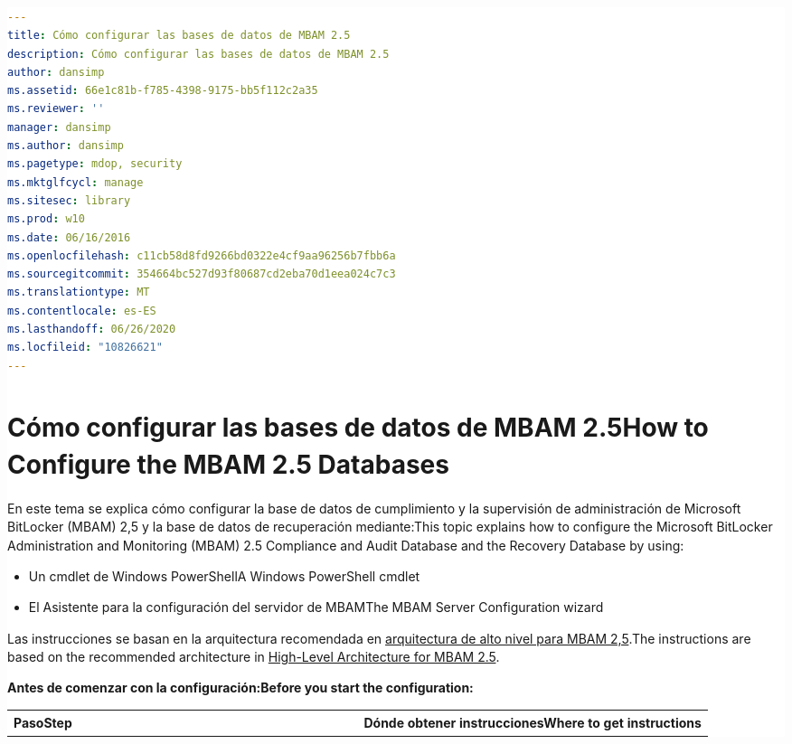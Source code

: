 ```yaml
---
title: Cómo configurar las bases de datos de MBAM 2.5
description: Cómo configurar las bases de datos de MBAM 2.5
author: dansimp
ms.assetid: 66e1c81b-f785-4398-9175-bb5f112c2a35
ms.reviewer: ''
manager: dansimp
ms.author: dansimp
ms.pagetype: mdop, security
ms.mktglfcycl: manage
ms.sitesec: library
ms.prod: w10
ms.date: 06/16/2016
ms.openlocfilehash: c11cb58d8fd9266bd0322e4cf9aa96256b7fbb6a
ms.sourcegitcommit: 354664bc527d93f80687cd2eba70d1eea024c7c3
ms.translationtype: MT
ms.contentlocale: es-ES
ms.lasthandoff: 06/26/2020
ms.locfileid: "10826621"
---
```

# <span data-ttu-id="13e09-103">Cómo configurar las bases de datos de MBAM 2.5</span><span class="sxs-lookup"><span data-stu-id="13e09-103">How to Configure the MBAM 2.5 Databases</span></span>


<span data-ttu-id="13e09-104">En este tema se explica cómo configurar la base de datos de cumplimiento y la supervisión de administración de Microsoft BitLocker (MBAM) 2,5 y la base de datos de recuperación mediante:</span><span class="sxs-lookup"><span data-stu-id="13e09-104">This topic explains how to configure the Microsoft BitLocker Administration and Monitoring (MBAM) 2.5 Compliance and Audit Database and the Recovery Database by using:</span></span>

-   <span data-ttu-id="13e09-105">Un cmdlet de Windows PowerShell</span><span class="sxs-lookup"><span data-stu-id="13e09-105">A Windows PowerShell cmdlet</span></span>

-   <span data-ttu-id="13e09-106">El Asistente para la configuración del servidor de MBAM</span><span class="sxs-lookup"><span data-stu-id="13e09-106">The MBAM Server Configuration wizard</span></span>

<span data-ttu-id="13e09-107">Las instrucciones se basan en la arquitectura recomendada en [arquitectura de alto nivel para MBAM 2,5](high-level-architecture-for-mbam-25.md).</span><span class="sxs-lookup"><span data-stu-id="13e09-107">The instructions are based on the recommended architecture in [High-Level Architecture for MBAM 2.5](high-level-architecture-for-mbam-25.md).</span></span>

**<span data-ttu-id="13e09-108">Antes de comenzar con la configuración:</span><span class="sxs-lookup"><span data-stu-id="13e09-108">Before you start the configuration:</span></span>**

<table>
<colgroup>
<col width="50%" />
<col width="50%" />
</colgroup>
<thead>
<tr class="header">
<th align="left"><span data-ttu-id="13e09-109">Paso</span><span class="sxs-lookup"><span data-stu-id="13e09-109">Step</span></span></th>
<th align="left"><span data-ttu-id="13e09-110">Dónde obtener instrucciones</span><span class="sxs-lookup"><span data-stu-id="13e09-110">Where to get instructions</span></span></th>
</tr>
</thead>
<tbody>
<tr class="odd">